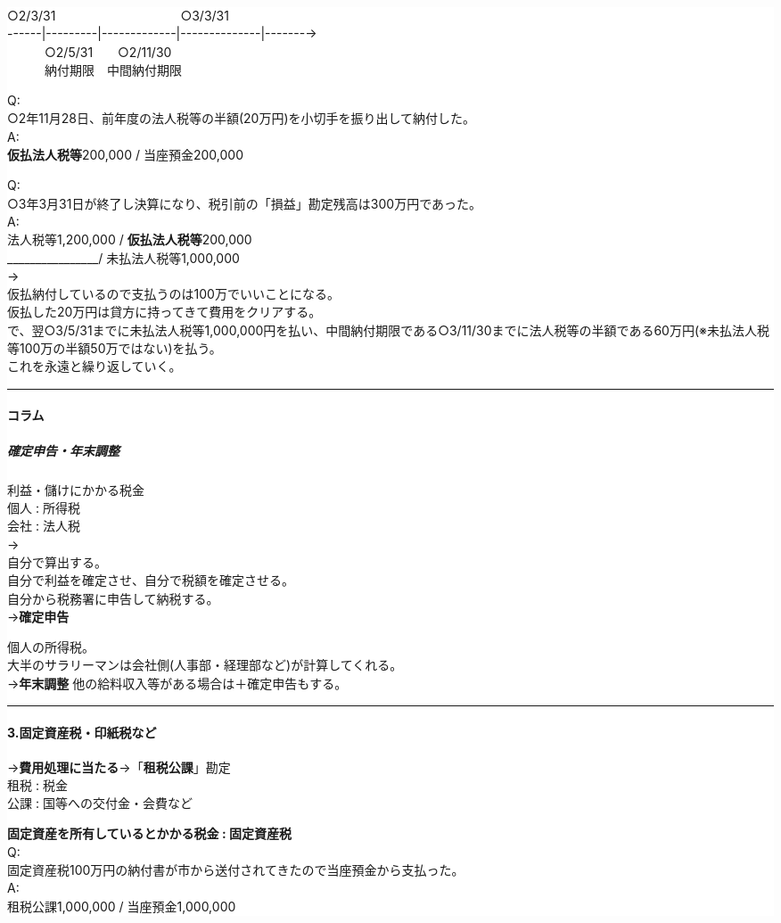○2/3/31　　　　　　　　　　○3/3/31  
------|---------|-------------|--------------|-------→  
　　　○2/5/31　　○2/11/30  
　　　納付期限　中間納付期限  

Q:  
○2年11月28日、前年度の法人税等の半額(20万円)を小切手を振り出して納付した。  
A:  
**仮払法人税等**200,000 / 当座預金200,000  

Q:  
○3年3月31日が終了し決算になり、税引前の「損益」勘定残高は300万円であった。  
A:  
法人税等1,200,000 / **仮払法人税等**200,000  
________________/ 未払法人税等1,000,000  
→  
仮払納付しているので支払うのは100万でいいことになる。  
仮払した20万円は貸方に持ってきて費用をクリアする。  
で、翌○3/5/31までに未払法人税等1,000,000円を払い、中間納付期限である○3/11/30までに法人税等の半額である60万円(※未払法人税等100万の半額50万ではない)を払う。  
これを永遠と繰り返していく。  

---

#### コラム

##### 確定申告・年末調整

利益・儲けにかかる税金  
個人 : 所得税  
会社 : 法人税  
→  
自分で算出する。  
自分で利益を確定させ、自分で税額を確定させる。  
自分から税務署に申告して納税する。  
→**確定申告**

個人の所得税。  
大半のサラリーマンは会社側(人事部・経理部など)が計算してくれる。  
→**年末調整**
他の給料収入等がある場合は＋確定申告もする。  

---

#### 3.固定資産税・印紙税など

→**費用処理に当たる**→「**租税公課**」勘定  
租税 : 税金  
公課 : 国等への交付金・会費など  

**固定資産を所有しているとかかる税金 : 固定資産税**  
Q:  
固定資産税100万円の納付書が市から送付されてきたので当座預金から支払った。  
A:  
租税公課1,000,000 / 当座預金1,000,000  

